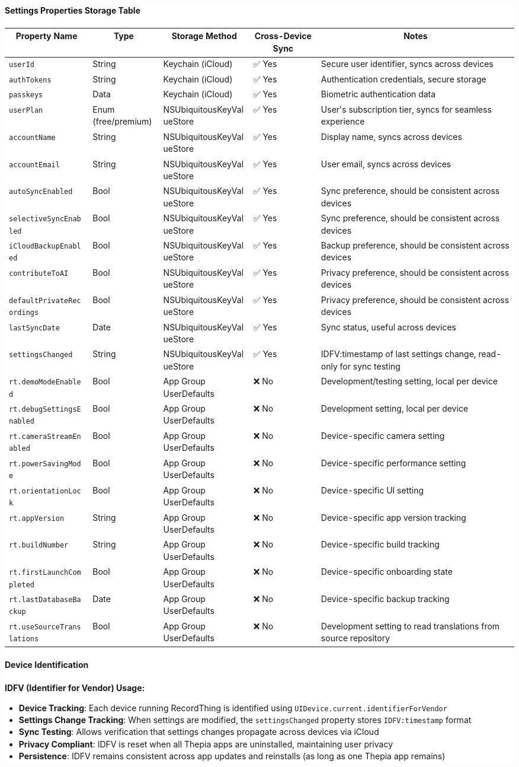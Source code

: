 #### Settings Properties Storage Table

| Property Name              | Type                | Storage Method            | Cross-Device Sync | Notes                                                              |
| -------------------------- | ------------------- | ------------------------- | ----------------- | ------------------------------------------------------------------ |
| `userId`                   | String              | Keychain (iCloud)         | ✅ Yes            | Secure user identifier, syncs across devices                       |
| `authTokens`               | String              | Keychain (iCloud)         | ✅ Yes            | Authentication credentials, secure storage                         |
| `passkeys`                 | Data                | Keychain (iCloud)         | ✅ Yes            | Biometric authentication data                                      |
| `userPlan`                 | Enum (free/premium) | NSUbiquitousKeyValueStore | ✅ Yes            | User's subscription tier, syncs for seamless experience            |
| `accountName`              | String              | NSUbiquitousKeyValueStore | ✅ Yes            | Display name, syncs across devices                                 |
| `accountEmail`             | String              | NSUbiquitousKeyValueStore | ✅ Yes            | User email, syncs across devices                                   |
| `autoSyncEnabled`          | Bool                | NSUbiquitousKeyValueStore | ✅ Yes            | Sync preference, should be consistent across devices               |
| `selectiveSyncEnabled`     | Bool                | NSUbiquitousKeyValueStore | ✅ Yes            | Sync preference, should be consistent across devices               |
| `iCloudBackupEnabled`      | Bool                | NSUbiquitousKeyValueStore | ✅ Yes            | Backup preference, should be consistent across devices             |
| `contributeToAI`           | Bool                | NSUbiquitousKeyValueStore | ✅ Yes            | Privacy preference, should be consistent across devices            |
| `defaultPrivateRecordings` | Bool                | NSUbiquitousKeyValueStore | ✅ Yes            | Privacy preference, should be consistent across devices            |
| `lastSyncDate`             | Date                | NSUbiquitousKeyValueStore | ✅ Yes            | Sync status, useful across devices                                 |
| `settingsChanged`          | String              | NSUbiquitousKeyValueStore | ✅ Yes            | IDFV:timestamp of last settings change, read-only for sync testing |
| `rt.demoModeEnabled`       | Bool                | App Group UserDefaults    | ❌ No             | Development/testing setting, local per device                      |
| `rt.debugSettingsEnabled`  | Bool                | App Group UserDefaults    | ❌ No             | Development setting, local per device                              |
| `rt.cameraStreamEnabled`   | Bool                | App Group UserDefaults    | ❌ No             | Device-specific camera setting                                     |
| `rt.powerSavingMode`       | Bool                | App Group UserDefaults    | ❌ No             | Device-specific performance setting                                |
| `rt.orientationLock`       | Bool                | App Group UserDefaults    | ❌ No             | Device-specific UI setting                                         |
| `rt.appVersion`            | String              | App Group UserDefaults    | ❌ No             | Device-specific app version tracking                               |
| `rt.buildNumber`           | String              | App Group UserDefaults    | ❌ No             | Device-specific build tracking                                     |
| `rt.firstLaunchCompleted`  | Bool                | App Group UserDefaults    | ❌ No             | Device-specific onboarding state                                   |
| `rt.lastDatabaseBackup`    | Date                | App Group UserDefaults    | ❌ No             | Device-specific backup tracking                                    |
| `rt.useSourceTranslations` | Bool                | App Group UserDefaults    | ❌ No             | Development setting to read translations from source repository    |

#### Device Identification

**IDFV (Identifier for Vendor) Usage:**

- **Device Tracking**: Each device running RecordThing is identified using `UIDevice.current.identifierForVendor`
- **Settings Change Tracking**: When settings are modified, the `settingsChanged` property stores `IDFV:timestamp` format
- **Sync Testing**: Allows verification that settings changes propagate across devices via iCloud
- **Privacy Compliant**: IDFV is reset when all Thepia apps are uninstalled, maintaining user privacy
- **Persistence**: IDFV remains consistent across app updates and reinstalls (as long as one Thepia app remains)
